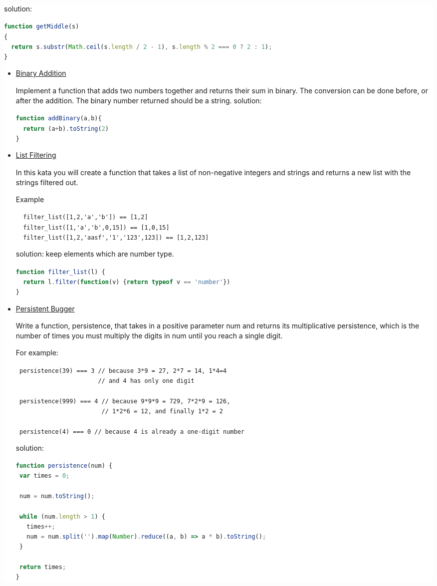   solution:
  ```Javascript
  function getMiddle(s)
  {
    return s.substr(Math.ceil(s.length / 2 - 1), s.length % 2 === 0 ? 2 : 1);
  }
  ```

- [Binary Addition](https://www.codewars.com/kata/binary-addition/javascript)
 
  Implement a function that adds two numbers together and returns their sum in binary. The conversion can be done before, or after the addition.
  The binary number returned should be a string.
  solution:
  ```Javascript
  function addBinary(a,b){
    return (a+b).toString(2)
  }
  ```

- [List Filtering](https://www.codewars.com/kata/list-filtering/javascript)

  In this kata you will create a function that takes a list of non-negative integers and strings and returns a new list with the strings filtered out.

  Example
  ```
    filter_list([1,2,'a','b']) == [1,2]
    filter_list([1,'a','b',0,15]) == [1,0,15]
    filter_list([1,2,'aasf','1','123',123]) == [1,2,123]
  ```
  solution:
  keep elements which are number type.
  ```Javascript
  function filter_list(l) {
    return l.filter(function(v) {return typeof v == 'number'})
  }
  ```

- [Persistent Bugger](https://www.codewars.com/kata/persistent-bugger/javascript)

  Write a function, persistence, that takes in a positive parameter num and returns its multiplicative persistence, which is the number of times you must multiply the digits in num until you reach a single digit.

  For example:
  ```
   persistence(39) === 3 // because 3*9 = 27, 2*7 = 14, 1*4=4
                         // and 4 has only one digit

   persistence(999) === 4 // because 9*9*9 = 729, 7*2*9 = 126,
                          // 1*2*6 = 12, and finally 1*2 = 2

   persistence(4) === 0 // because 4 is already a one-digit number
  ```
  solution:
  ```Javascript
  function persistence(num) {
   var times = 0;
   
   num = num.toString();
   
   while (num.length > 1) {
     times++;
     num = num.split('').map(Number).reduce((a, b) => a * b).toString();
   }
   
   return times;
  }
  ```